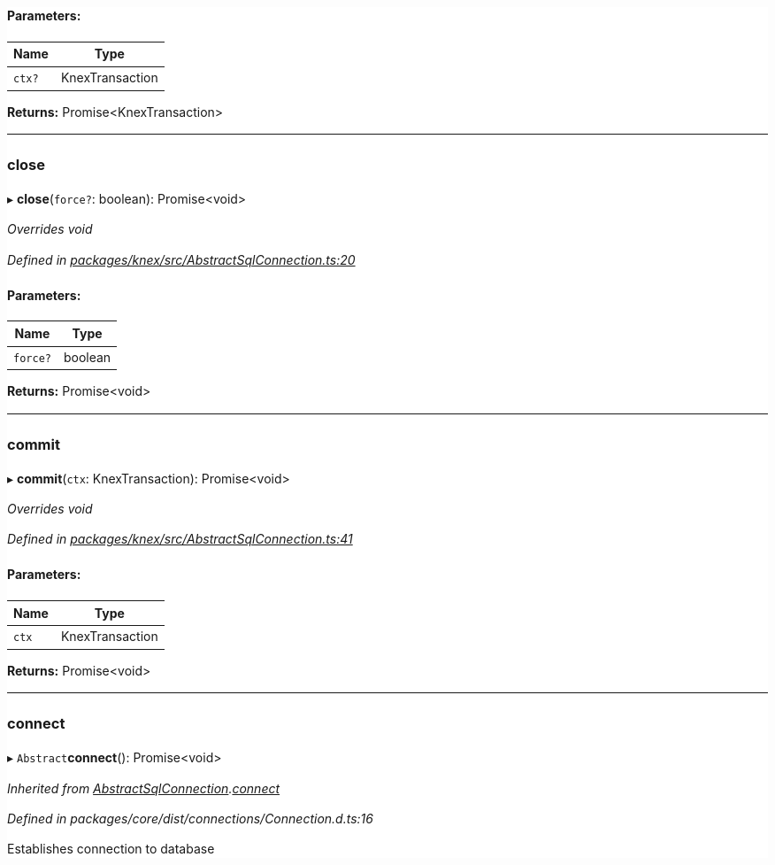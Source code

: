 #### Parameters:

Name | Type |
------ | ------ |
`ctx?` | KnexTransaction |

**Returns:** Promise&#60;KnexTransaction>

___

### close

▸ **close**(`force?`: boolean): Promise&#60;void>

*Overrides void*

*Defined in [packages/knex/src/AbstractSqlConnection.ts:20](https://github.com/mikro-orm/mikro-orm/blob/c7aaca40d/packages/knex/src/AbstractSqlConnection.ts#L20)*

#### Parameters:

Name | Type |
------ | ------ |
`force?` | boolean |

**Returns:** Promise&#60;void>

___

### commit

▸ **commit**(`ctx`: KnexTransaction): Promise&#60;void>

*Overrides void*

*Defined in [packages/knex/src/AbstractSqlConnection.ts:41](https://github.com/mikro-orm/mikro-orm/blob/c7aaca40d/packages/knex/src/AbstractSqlConnection.ts#L41)*

#### Parameters:

Name | Type |
------ | ------ |
`ctx` | KnexTransaction |

**Returns:** Promise&#60;void>

___

### connect

▸ `Abstract`**connect**(): Promise&#60;void>

*Inherited from [AbstractSqlConnection](abstractsqlconnection.md).[connect](abstractsqlconnection.md#connect)*

*Defined in packages/core/dist/connections/Connection.d.ts:16*

Establishes connection to database
